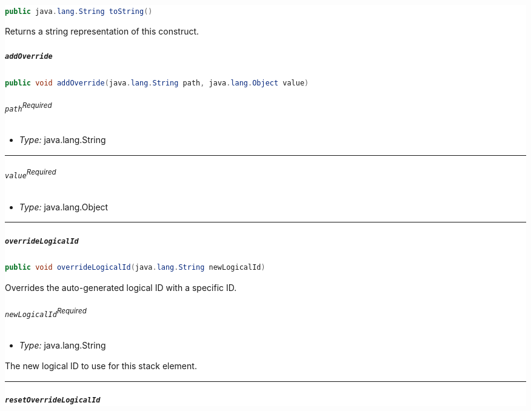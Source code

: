 ```java
public java.lang.String toString()
```

Returns a string representation of this construct.

##### `addOverride` <a name="addOverride" id="@cdktf/provider-opentelekomcloud.dataOpentelekomcloudFgsFunctionsV2.DataOpentelekomcloudFgsFunctionsV2.addOverride"></a>

```java
public void addOverride(java.lang.String path, java.lang.Object value)
```

###### `path`<sup>Required</sup> <a name="path" id="@cdktf/provider-opentelekomcloud.dataOpentelekomcloudFgsFunctionsV2.DataOpentelekomcloudFgsFunctionsV2.addOverride.parameter.path"></a>

- *Type:* java.lang.String

---

###### `value`<sup>Required</sup> <a name="value" id="@cdktf/provider-opentelekomcloud.dataOpentelekomcloudFgsFunctionsV2.DataOpentelekomcloudFgsFunctionsV2.addOverride.parameter.value"></a>

- *Type:* java.lang.Object

---

##### `overrideLogicalId` <a name="overrideLogicalId" id="@cdktf/provider-opentelekomcloud.dataOpentelekomcloudFgsFunctionsV2.DataOpentelekomcloudFgsFunctionsV2.overrideLogicalId"></a>

```java
public void overrideLogicalId(java.lang.String newLogicalId)
```

Overrides the auto-generated logical ID with a specific ID.

###### `newLogicalId`<sup>Required</sup> <a name="newLogicalId" id="@cdktf/provider-opentelekomcloud.dataOpentelekomcloudFgsFunctionsV2.DataOpentelekomcloudFgsFunctionsV2.overrideLogicalId.parameter.newLogicalId"></a>

- *Type:* java.lang.String

The new logical ID to use for this stack element.

---

##### `resetOverrideLogicalId` <a name="resetOverrideLogicalId" id="@cdktf/provider-opentelekomcloud.dataOpentelekomcloudFgsFunctionsV2.DataOpentelekomcloudFgsFunctionsV2.resetOverrideLogicalId"></a>
